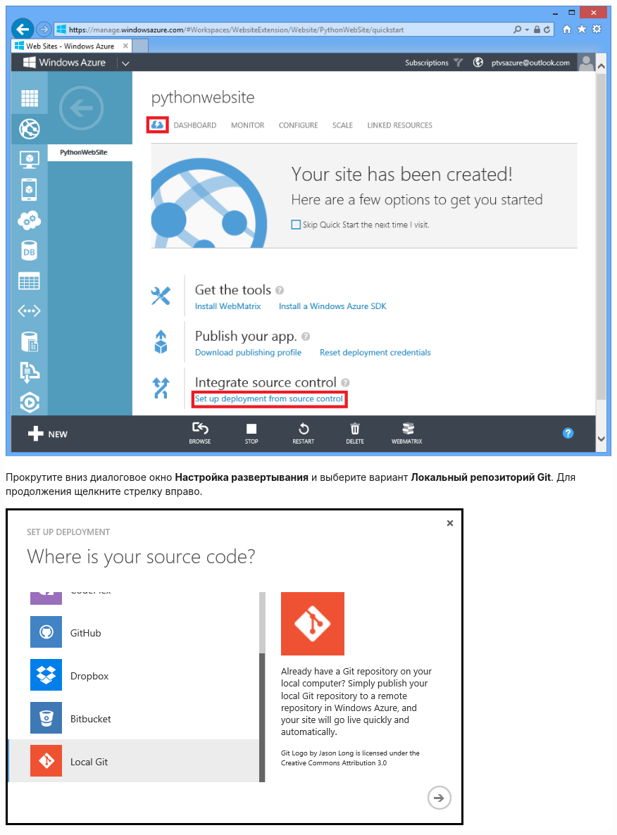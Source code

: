 ![](./media/web-sites-python-create-deploy-django-app/django-ws-004.png)

Прокрутите вниз диалоговое окно **Настройка развертывания** и выберите вариант **Локальный репозиторий Git**. Для продолжения щелкните стрелку вправо.

![](./media/web-sites-python-create-deploy-django-app/django-ws-005.png)
